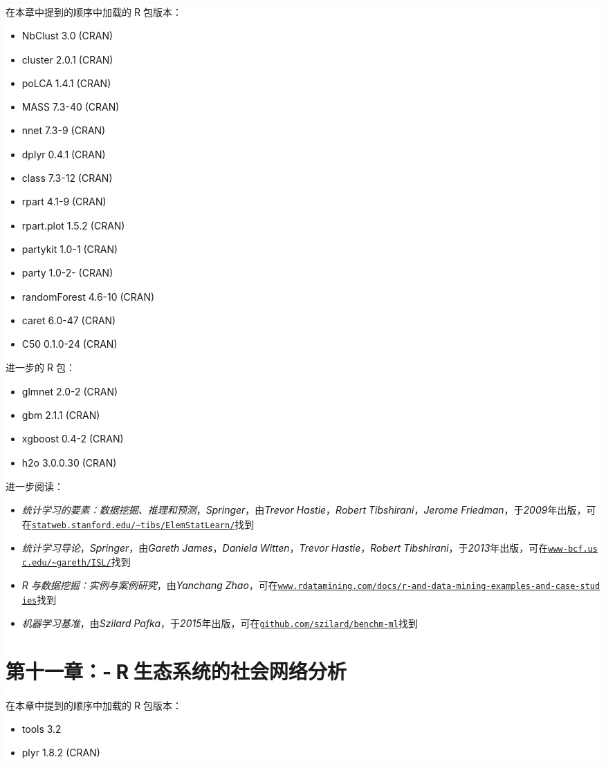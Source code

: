 在本章中提到的顺序中加载的 R 包版本：

+   NbClust 3.0 (CRAN)

+   cluster 2.0.1 (CRAN)

+   poLCA 1.4.1 (CRAN)

+   MASS 7.3-40 (CRAN)

+   nnet 7.3-9 (CRAN)

+   dplyr 0.4.1 (CRAN)

+   class 7.3-12 (CRAN)

+   rpart 4.1-9 (CRAN)

+   rpart.plot 1.5.2 (CRAN)

+   partykit 1.0-1 (CRAN)

+   party 1.0-2- (CRAN)

+   randomForest 4.6-10 (CRAN)

+   caret 6.0-47 (CRAN)

+   C50 0.1.0-24 (CRAN)

进一步的 R 包：

+   glmnet 2.0-2 (CRAN)

+   gbm 2.1.1 (CRAN)

+   xgboost 0.4-2 (CRAN)

+   h2o 3.0.0.30 (CRAN)

进一步阅读：

+   *统计学习的要素：数据挖掘、推理和预测*，*Springer*，由*Trevor Hastie*，*Robert Tibshirani*，*Jerome Friedman*，于*2009*年出版，可在[`statweb.stanford.edu/~tibs/ElemStatLearn/`](http://statweb.stanford.edu/~tibs/ElemStatLearn/)找到

+   *统计学习导论*，*Springer*，由*Gareth James*，*Daniela Witten*，*Trevor Hastie*，*Robert Tibshirani*，于*2013*年出版，可在[`www-bcf.usc.edu/~gareth/ISL/`](http://www-bcf.usc.edu/~gareth/ISL/)找到

+   *R 与数据挖掘：实例与案例研究*，由*Yanchang Zhao*，可在[`www.rdatamining.com/docs/r-and-data-mining-examples-and-case-studies`](http://www.rdatamining.com/docs/r-and-data-mining-examples-and-case-studies)找到

+   *机器学习基准*，由*Szilard Pafka*，于*2015*年出版，可在[`github.com/szilard/benchm-ml`](https://github.com/szilard/benchm-ml)找到

# 第十一章：- R 生态系统的社会网络分析

在本章中提到的顺序中加载的 R 包版本：

+   tools 3.2

+   plyr 1.8.2 (CRAN)
